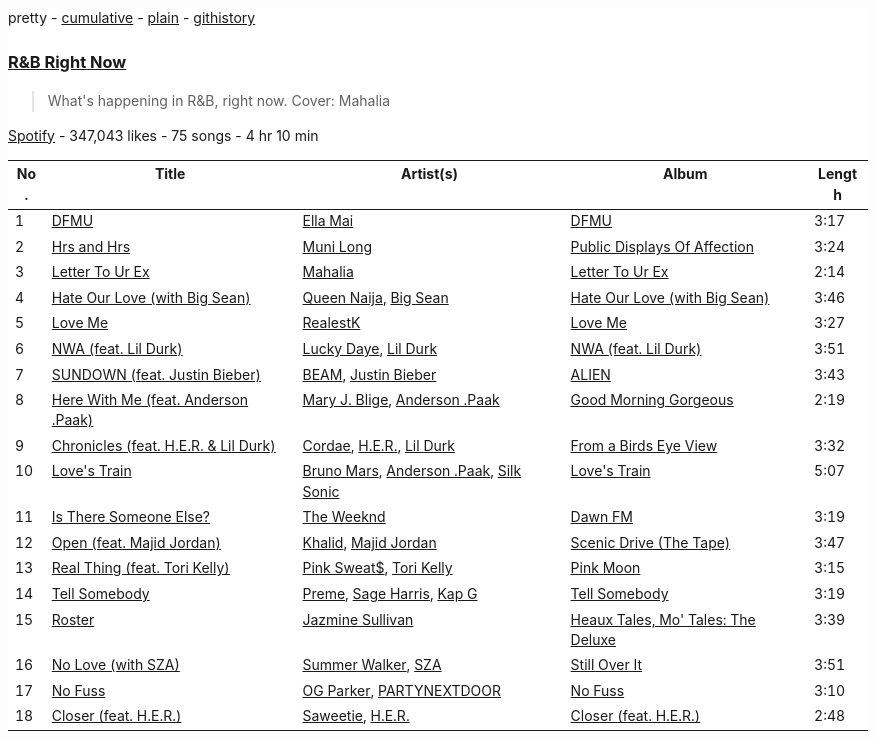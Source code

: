 pretty - [cumulative](/playlists/cumulative/37i9dQZF1DX2WkIBRaChxW.md) - [plain](/playlists/plain/37i9dQZF1DX2WkIBRaChxW) - [githistory](https://github.githistory.xyz/mackorone/spotify-playlist-archive/blob/main/playlists/plain/37i9dQZF1DX2WkIBRaChxW)

### [R&B Right Now](https://open.spotify.com/playlist/37i9dQZF1DX2WkIBRaChxW)

> What's happening in R&B, right now\. Cover: Mahalia

[Spotify](https://open.spotify.com/user/spotify) - 347,043 likes - 75 songs - 4 hr 10 min

| No. | Title | Artist(s) | Album | Length |
|---|---|---|---|---|
| 1 | [DFMU](https://open.spotify.com/track/3la7i4yJUIqcXPoRoo3w8d) | [Ella Mai](https://open.spotify.com/artist/7HkdQ0gt53LP4zmHsL0nap) | [DFMU](https://open.spotify.com/album/4QyarUpVRUQ2NCsf7NBO3k) | 3:17 |
| 2 | [Hrs and Hrs](https://open.spotify.com/track/3xRH6FPVtheDyNla3T1FE7) | [Muni Long](https://open.spotify.com/artist/7tjVFCxJdwT4NdrTmjyjQ6) | [Public Displays Of Affection](https://open.spotify.com/album/4gECm6iRIuekmp8r6HIko0) | 3:24 |
| 3 | [Letter To Ur Ex](https://open.spotify.com/track/2GoXtcbzgBUrvYv6ac7zA9) | [Mahalia](https://open.spotify.com/artist/16rCzZOMQX7P8Kmn5YKexI) | [Letter To Ur Ex](https://open.spotify.com/album/45n9habqvk6ZLFxpGj2sjf) | 2:14 |
| 4 | [Hate Our Love \(with Big Sean\)](https://open.spotify.com/track/3pEINn37iH5fx8TpXYNGIO) | [Queen Naija](https://open.spotify.com/artist/3nViOFa3kZW8OMSNOzwr98), [Big Sean](https://open.spotify.com/artist/0c173mlxpT3dSFRgMO8XPh) | [Hate Our Love \(with Big Sean\)](https://open.spotify.com/album/5m7KrrURY0STYZGqmsupn7) | 3:46 |
| 5 | [Love Me](https://open.spotify.com/track/4qgMPzf9QOETWQFUcFkHD4) | [RealestK](https://open.spotify.com/artist/35R1B97CfrqKFFI3QBkTDx) | [Love Me](https://open.spotify.com/album/7hgekZLPc8OHgk8kAaPkel) | 3:27 |
| 6 | [NWA \(feat\. Lil Durk\)](https://open.spotify.com/track/0a4x22Cu8ix2C0ylPLl7A7) | [Lucky Daye](https://open.spotify.com/artist/5Vuvs6Py2JRU7WiFDVsI7J), [Lil Durk](https://open.spotify.com/artist/3hcs9uc56yIGFCSy9leWe7) | [NWA \(feat\. Lil Durk\)](https://open.spotify.com/album/4kMQqBGP8tSzvvyGPiyYTv) | 3:51 |
| 7 | [SUNDOWN \(feat\. Justin Bieber\)](https://open.spotify.com/track/7J9UCy56nirwKuf1IMYtE1) | [BEAM](https://open.spotify.com/artist/46MWeeHNVMYRIIofQBEX98), [Justin Bieber](https://open.spotify.com/artist/1uNFoZAHBGtllmzznpCI3s) | [ALIEN](https://open.spotify.com/album/6To6T5lr8PLhCQ8ik3vPdv) | 3:43 |
| 8 | [Here With Me \(feat\. Anderson .Paak\)](https://open.spotify.com/track/67JwJPsnpTB6jVwXgARZAn) | [Mary J\. Blige](https://open.spotify.com/artist/1XkoF8ryArs86LZvFOkbyr), [Anderson .Paak](https://open.spotify.com/artist/3jK9MiCrA42lLAdMGUZpwa) | [Good Morning Gorgeous](https://open.spotify.com/album/0vUPpxeQjTDxcvV86y6G18) | 2:19 |
| 9 | [Chronicles \(feat\. H.E.R\. & Lil Durk\)](https://open.spotify.com/track/6oOJL3xj8zRz6URS0SwlXC) | [Cordae](https://open.spotify.com/artist/0huGjMyP507tBCARyzSkrv), [H.E.R.](https://open.spotify.com/artist/3Y7RZ31TRPVadSFVy1o8os), [Lil Durk](https://open.spotify.com/artist/3hcs9uc56yIGFCSy9leWe7) | [From a Birds Eye View](https://open.spotify.com/album/3N3alcn9EvmanafUt70Vxh) | 3:32 |
| 10 | [Love's Train](https://open.spotify.com/track/60gTdTwaNtGAzIxKfeGVfJ) | [Bruno Mars](https://open.spotify.com/artist/0du5cEVh5yTK9QJze8zA0C), [Anderson .Paak](https://open.spotify.com/artist/3jK9MiCrA42lLAdMGUZpwa), [Silk Sonic](https://open.spotify.com/artist/6PvvGcCY2XtUcSRld1Wilr) | [Love's Train](https://open.spotify.com/album/6QKXGIgwWmWBMmIktMOchR) | 5:07 |
| 11 | [Is There Someone Else?](https://open.spotify.com/track/0mL82sxCRjrs3br407IdJh) | [The Weeknd](https://open.spotify.com/artist/1Xyo4u8uXC1ZmMpatF05PJ) | [Dawn FM](https://open.spotify.com/album/2nLOHgzXzwFEpl62zAgCEC) | 3:19 |
| 12 | [Open \(feat\. Majid Jordan\)](https://open.spotify.com/track/1VcORtwbt560HNpnDMyCCu) | [Khalid](https://open.spotify.com/artist/6LuN9FCkKOj5PcnpouEgny), [Majid Jordan](https://open.spotify.com/artist/4HzKw8XcD0piJmDrrPRCYk) | [Scenic Drive \(The Tape\)](https://open.spotify.com/album/5HBwLKK7l3N8fovxDlTBpE) | 3:47 |
| 13 | [Real Thing \(feat\. Tori Kelly\)](https://open.spotify.com/track/4Nk5iJrw4u7vJ6nGXosuxk) | [Pink Sweat$](https://open.spotify.com/artist/1W7FNibLa0O0b572tB2w7t), [Tori Kelly](https://open.spotify.com/artist/1vSN1fsvrzpbttOYGsliDr) | [Pink Moon](https://open.spotify.com/album/5MxLgiQF7yvC7SVMghxPZ1) | 3:15 |
| 14 | [Tell Somebody](https://open.spotify.com/track/1ClHCOX8C1aB9RNtXJrQKO) | [Preme](https://open.spotify.com/artist/0bdJZl7TDeiymDYzMJnVh2), [Sage Harris](https://open.spotify.com/artist/0oIjVtSreeU9ldQZFdQZn2), [Kap G](https://open.spotify.com/artist/6JvU33PZ8MtZyeFTESr09O) | [Tell Somebody](https://open.spotify.com/album/4bdbkfQjyuRdCsWR3UAj9C) | 3:19 |
| 15 | [Roster](https://open.spotify.com/track/7ydDdvP0VpVLvaK8iG63HH) | [Jazmine Sullivan](https://open.spotify.com/artist/7gSjFKpVmDgC2MMsnN8CYq) | [Heaux Tales, Mo' Tales: The Deluxe](https://open.spotify.com/album/4cogt2uqKoSyL61tzWaQei) | 3:39 |
| 16 | [No Love \(with SZA\)](https://open.spotify.com/track/08SB2OtZkaliju77WYEKxk) | [Summer Walker](https://open.spotify.com/artist/57LYzLEk2LcFghVwuWbcuS), [SZA](https://open.spotify.com/artist/7tYKF4w9nC0nq9CsPZTHyP) | [Still Over It](https://open.spotify.com/album/4lPqFAvgmG97pxyxQsyCQx) | 3:51 |
| 17 | [No Fuss](https://open.spotify.com/track/7BAreLM0Yif723pgS8Kydl) | [OG Parker](https://open.spotify.com/artist/5hhgghBFkLDdMn93GW4x3I), [PARTYNEXTDOOR](https://open.spotify.com/artist/2HPaUgqeutzr3jx5a9WyDV) | [No Fuss](https://open.spotify.com/album/2HEjp4r9NGBGLtXxk5TxsA) | 3:10 |
| 18 | [Closer \(feat\. H.E.R.\)](https://open.spotify.com/track/1j4hUdpOJd5qIXN3LJeHjj) | [Saweetie](https://open.spotify.com/artist/6cK3NBO6uP7hh0oyuVELFl), [H.E.R.](https://open.spotify.com/artist/3Y7RZ31TRPVadSFVy1o8os) | [Closer \(feat\. H.E.R.\)](https://open.spotify.com/album/3nQQifh95U988ME5zJMSyi) | 2:48 |